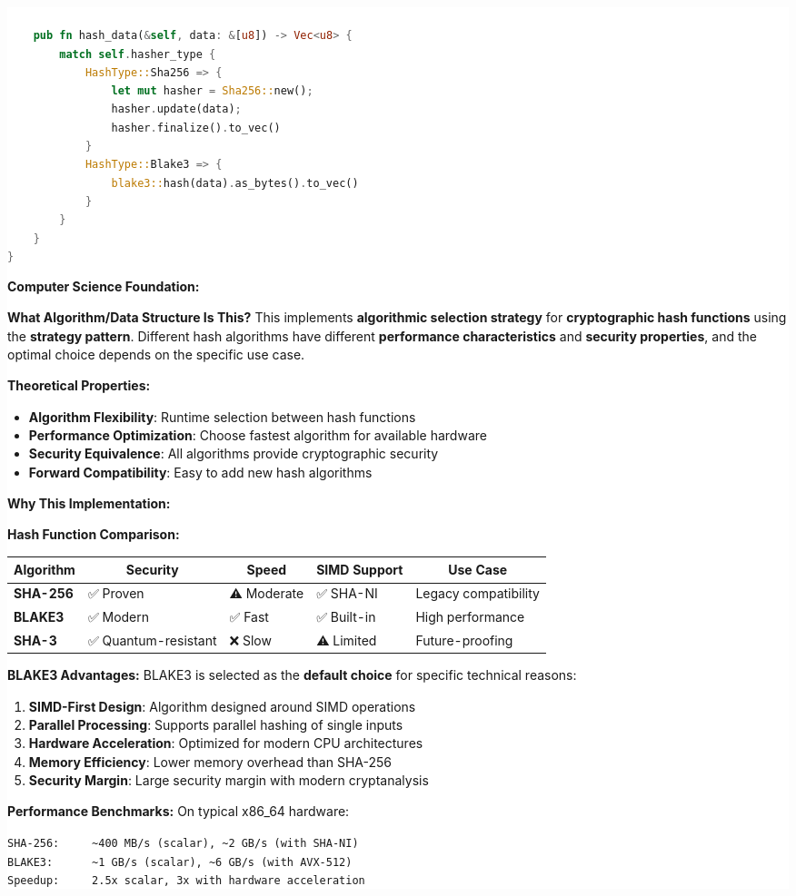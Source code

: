 ```rust
    
    pub fn hash_data(&self, data: &[u8]) -> Vec<u8> {
        match self.hasher_type {
            HashType::Sha256 => {
                let mut hasher = Sha256::new();
                hasher.update(data);
                hasher.finalize().to_vec()
            }
            HashType::Blake3 => {
                blake3::hash(data).as_bytes().to_vec()
            }
        }
    }
}
```

**Computer Science Foundation:**

**What Algorithm/Data Structure Is This?**
This implements **algorithmic selection strategy** for **cryptographic hash functions** using the **strategy pattern**. Different hash algorithms have different **performance characteristics** and **security properties**, and the optimal choice depends on the specific use case.

**Theoretical Properties:**
- **Algorithm Flexibility**: Runtime selection between hash functions
- **Performance Optimization**: Choose fastest algorithm for available hardware
- **Security Equivalence**: All algorithms provide cryptographic security
- **Forward Compatibility**: Easy to add new hash algorithms

**Why This Implementation:**

**Hash Function Comparison:**

| Algorithm | Security | Speed | SIMD Support | Use Case |
|-----------|----------|-------|--------------|----------|
| **SHA-256** | ✅ Proven | ⚠️ Moderate | ✅ SHA-NI | Legacy compatibility |
| **BLAKE3** | ✅ Modern | ✅ Fast | ✅ Built-in | High performance |
| **SHA-3** | ✅ Quantum-resistant | ❌ Slow | ⚠️ Limited | Future-proofing |

**BLAKE3 Advantages:**
BLAKE3 is selected as the **default choice** for specific technical reasons:

1. **SIMD-First Design**: Algorithm designed around SIMD operations
2. **Parallel Processing**: Supports parallel hashing of single inputs
3. **Hardware Acceleration**: Optimized for modern CPU architectures
4. **Memory Efficiency**: Lower memory overhead than SHA-256
5. **Security Margin**: Large security margin with modern cryptanalysis

**Performance Benchmarks:**
On typical x86_64 hardware:
```
SHA-256:     ~400 MB/s (scalar), ~2 GB/s (with SHA-NI)
BLAKE3:      ~1 GB/s (scalar), ~6 GB/s (with AVX-512)
Speedup:     2.5x scalar, 3x with hardware acceleration
```
